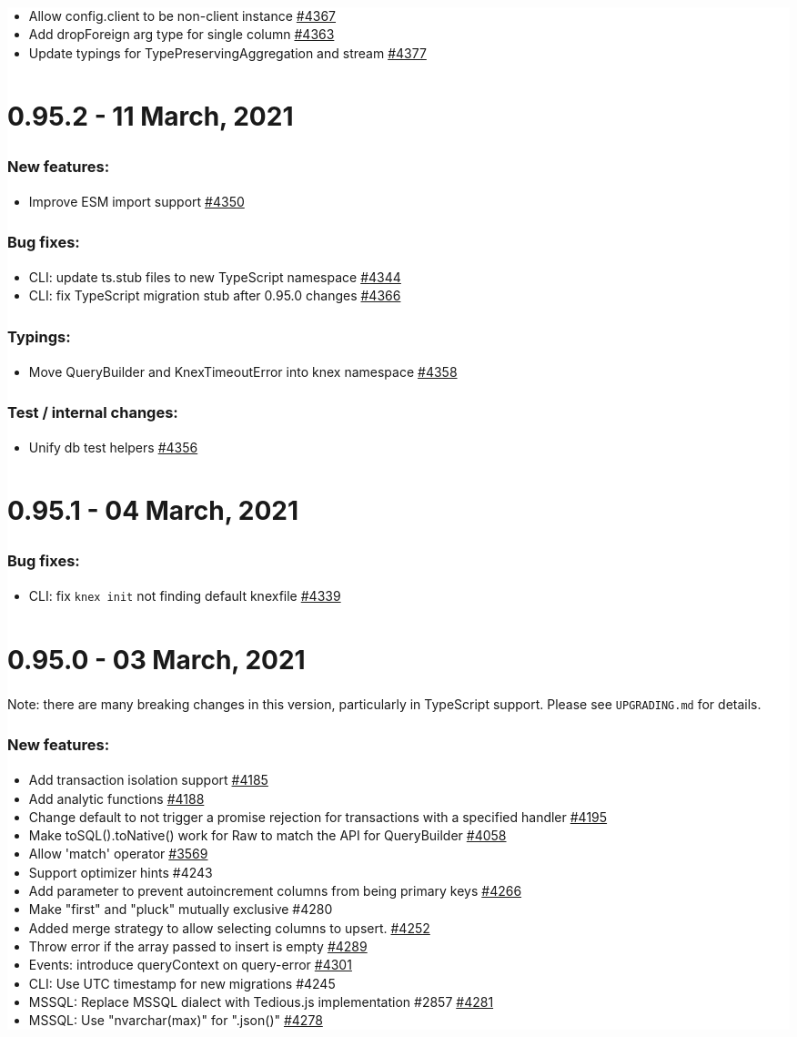 - Allow config.client to be non-client instance [#4367](https://github.com/knex/knex/issues/4367)
- Add dropForeign arg type for single column [#4363](https://github.com/knex/knex/issues/4363)
- Update typings for TypePreservingAggregation and stream [#4377](https://github.com/knex/knex/issues/4377)

# 0.95.2 - 11 March, 2021

### New features:

- Improve ESM import support [#4350](https://github.com/knex/knex/issues/4350)

### Bug fixes:

- CLI: update ts.stub files to new TypeScript namespace [#4344](https://github.com/knex/knex/issues/4344)
- CLI: fix TypeScript migration stub after 0.95.0 changes [#4366](https://github.com/knex/knex/issues/4366)

### Typings:

- Move QueryBuilder and KnexTimeoutError into knex namespace [#4358](https://github.com/knex/knex/issues/4358)

### Test / internal changes:

- Unify db test helpers [#4356](https://github.com/knex/knex/issues/4356)

# 0.95.1 - 04 March, 2021

### Bug fixes:

- CLI: fix `knex init` not finding default knexfile [#4339](https://github.com/knex/knex/issues/4339)

# 0.95.0 - 03 March, 2021

Note: there are many breaking changes in this version, particularly in TypeScript support. Please see `UPGRADING.md` for details.

### New features:

- Add transaction isolation support [#4185](https://github.com/knex/knex/issues/4185)
- Add analytic functions [#4188](https://github.com/knex/knex/issues/4188)
- Change default to not trigger a promise rejection for transactions with a specified handler [#4195](https://github.com/knex/knex/issues/4195)
- Make toSQL().toNative() work for Raw to match the API for QueryBuilder [#4058](https://github.com/knex/knex/issues/4058)
- Allow 'match' operator [#3569](https://github.com/knex/knex/issues/3569)
- Support optimizer hints #4243  
- Add parameter to prevent autoincrement columns from being primary keys [#4266](https://github.com/knex/knex/issues/4266)
- Make "first" and "pluck" mutually exclusive #4280  
- Added merge strategy to allow selecting columns to upsert. [#4252](https://github.com/knex/knex/issues/4252)
- Throw error if the array passed to insert is empty [#4289](https://github.com/knex/knex/issues/4289)
- Events: introduce queryContext on query-error [#4301](https://github.com/knex/knex/issues/4301)
- CLI: Use UTC timestamp for new migrations #4245  
- MSSQL: Replace MSSQL dialect with Tedious.js implementation #2857 [#4281](https://github.com/knex/knex/issues/4281)
- MSSQL: Use "nvarchar(max)" for ".json()" [#4278](https://github.com/knex/knex/issues/4278)